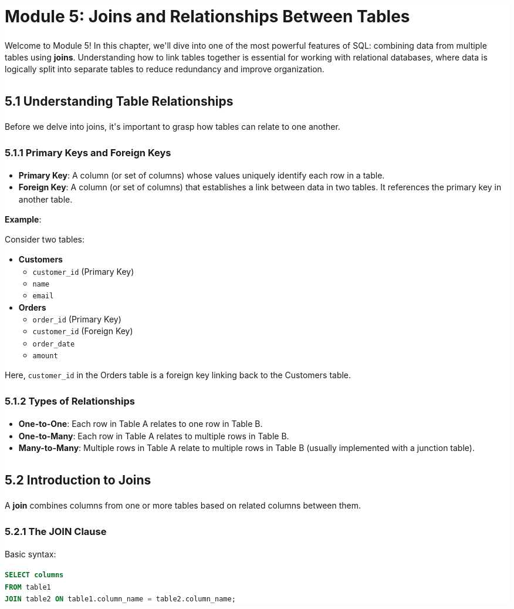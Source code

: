 # Module 5: Joins and Relationships Between Tables

Welcome to Module 5! In this chapter, we'll dive into one of the most powerful features of SQL: combining data from multiple tables using **joins**. Understanding how to link tables together is essential for working with relational databases, where data is logically split into separate tables to reduce redundancy and improve organization.

## 5.1 Understanding Table Relationships

Before we delve into joins, it's important to grasp how tables can relate to one another.

### 5.1.1 Primary Keys and Foreign Keys

- **Primary Key**: A column (or set of columns) whose values uniquely identify each row in a table.
- **Foreign Key**: A column (or set of columns) that establishes a link between data in two tables. It references the primary key in another table.

**Example**:

Consider two tables:

- **Customers**
  - `customer_id` (Primary Key)
  - `name`
  - `email`
- **Orders**
  - `order_id` (Primary Key)
  - `customer_id` (Foreign Key)
  - `order_date`
  - `amount`

Here, `customer_id` in the Orders table is a foreign key linking back to the Customers table.

### 5.1.2 Types of Relationships

- **One-to-One**: Each row in Table A relates to one row in Table B.
- **One-to-Many**: Each row in Table A relates to multiple rows in Table B.
- **Many-to-Many**: Multiple rows in Table A relate to multiple rows in Table B (usually implemented with a junction table).

## 5.2 Introduction to Joins

A **join** combines columns from one or more tables based on related columns between them.

### 5.2.1 The JOIN Clause

Basic syntax:

```sql
SELECT columns
FROM table1
JOIN table2 ON table1.column_name = table2.column_name;
```
